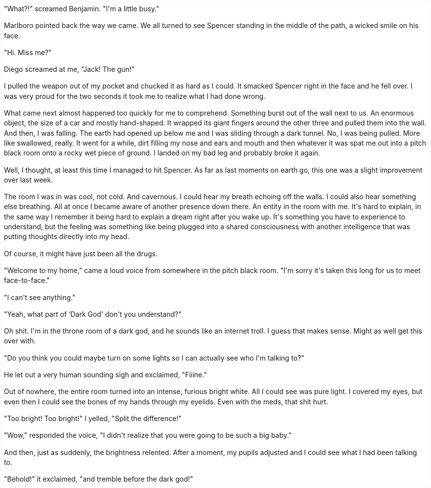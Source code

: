 "What?!" screamed Benjamin. "I'm a little busy."

Marlboro pointed back the way we came. We all turned to see Spencer standing in the middle of the path, a wicked smile on his face.

"Hi. Miss me?"

Diego screamed at me, "Jack! The gun!"

I pulled the weapon out of my pocket and chucked it as hard as I could. It smacked Spencer right in the face and he fell over. I was very proud for the two seconds it took me to realize what I had done wrong.

What came next almost happened too quickly for me to comprehend. Something burst out of the wall next to us. An enormous object, the size of a car and mostly hand-shaped. It wrapped its giant fingers around the other three and pulled them into the wall. And then, I was falling. The earth had opened up below me and I was sliding through a dark tunnel. No, I was being pulled. More like swallowed, really. It went for a while, dirt filling my nose and ears and mouth and then whatever it was spat me out into a pitch black room onto a rocky wet piece of ground. I landed on my bad leg and probably broke it again.

Well, I thought, at least this time I managed to hit Spencer. As far as last moments on earth go, this one was a slight improvement over last week.

The room I was in was cool, not cold. And cavernous. I could hear my breath echoing off the walls. I could also hear something else breathing. All at once I became aware of another presence down there. An entity in the room with me. It's hard to explain, in the same way I remember it being hard to explain a dream right after you wake up. It's something you have to experience to understand, but the feeling was something like being plugged into a shared consciousness with another intelligence that was putting thoughts directly into my head.

Of course, it might have just been all the drugs.

"Welcome to my home," came a loud voice from somewhere in the pitch black room. "I'm sorry it's taken this long for us to meet face-to-face."

"I can't see anything."

"Yeah, what part of ‘Dark God' don't you understand?"

Oh shit. I'm in the throne room of a dark god, and he sounds like an internet troll. I guess that makes sense. Might as well get this over with.

"Do you think you could maybe turn on some lights so I can actually see who I'm talking to?"

He let out a very human sounding sigh and exclaimed, "Fiiine."

Out of nowhere, the entire room turned into an intense, furious bright white. All I could see was pure light. I covered my eyes, but even then I could see the bones of my hands through my eyelids. Even with the meds, that shit hurt.

"Too bright! Too bright!" I yelled, "Split the difference!"

"Wow," responded the voice, "I didn't realize that you were going to be such a big baby."

And then, just as suddenly, the brightness relented. After a moment, my pupils adjusted and I could see what I had been talking to.

"Behold!" it exclaimed, "and tremble before the dark god!"
